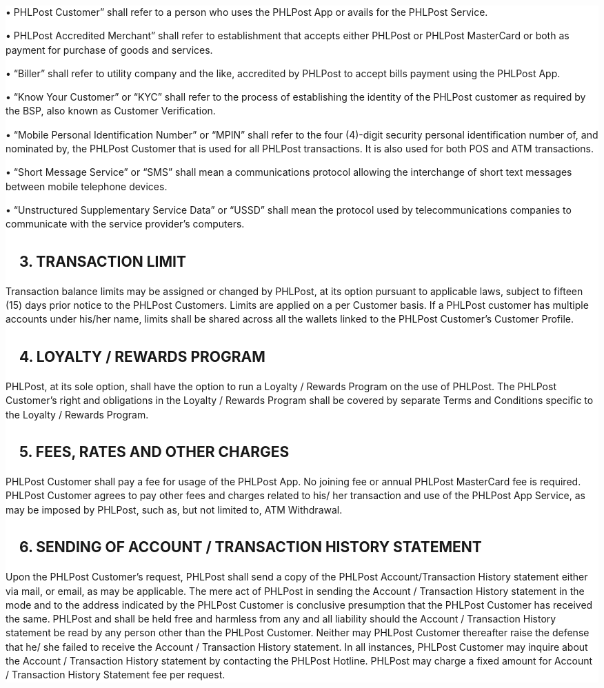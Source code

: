 • PHLPost Customer” shall refer to a person who uses the PHLPost App or avails for the PHLPost Service.

• PHLPost Accredited Merchant” shall refer to establishment that accepts either PHLPost or PHLPost MasterCard or both as payment for purchase of goods and services.

• “Biller” shall refer to utility company and the like, accredited by PHLPost to accept bills payment using the PHLPost App.

• “Know Your Customer” or “KYC” shall refer to the process of establishing the identity of the PHLPost customer as required by the BSP, also known as Customer Verification.

• “Mobile Personal Identification Number” or “MPIN” shall refer to the four (4)-digit security personal identification number of, and nominated by, the PHLPost Customer that is used for all PHLPost transactions. It is also used for both POS and ATM transactions.

• “Short Message Service” or “SMS” shall mean a communications protocol allowing the interchange of short text messages between mobile telephone devices.

• “Unstructured Supplementary Service Data” or “USSD” shall mean the protocol used by telecommunications companies to communicate with the service provider’s computers.

## ‎ ‎ ‎ ‎  3. TRANSACTION LIMIT

Transaction balance limits may be assigned or changed by PHLPost, at its option pursuant to applicable laws, subject to fifteen (15) days prior notice to the PHLPost Customers. Limits are applied on a per Customer basis. If a PHLPost customer has multiple accounts under his/her name, limits shall be shared across all the wallets linked to the PHLPost Customer’s Customer Profile.

## ‎ ‎ ‎ ‎ 4. LOYALTY / REWARDS PROGRAM
PHLPost, at its sole option, shall have the option to run a Loyalty / Rewards Program on the use of PHLPost. The PHLPost Customer’s right and obligations in the Loyalty / Rewards Program shall be covered by separate Terms and Conditions specific to the Loyalty / Rewards Program.

## ‎ ‎ ‎ ‎ 5. FEES, RATES AND OTHER CHARGES

PHLPost Customer shall pay a fee for usage of the PHLPost App. No joining fee or annual PHLPost MasterCard fee is required. PHLPost Customer agrees to pay other fees and charges related to his/ her transaction and use of the PHLPost App Service, as may be imposed by PHLPost, such as, but not limited to, ATM Withdrawal. 

## ‎ ‎ ‎ ‎ 6. SENDING OF ACCOUNT / TRANSACTION HISTORY STATEMENT

Upon the PHLPost Customer’s request, PHLPost shall send a copy of the PHLPost Account/Transaction History statement either via mail, or email, as may be applicable. The mere act of PHLPost in sending the Account / Transaction History statement in the mode and to the address indicated by the PHLPost Customer is conclusive presumption that the PHLPost Customer has received the same. PHLPost and shall be held free and harmless from any and all liability should the Account / Transaction History statement be read by any person other than the PHLPost Customer. Neither may PHLPost Customer thereafter raise the defense that he/ she failed to receive the Account / Transaction History statement. In all instances, PHLPost Customer may inquire about the Account / Transaction History statement by contacting the PHLPost Hotline. PHLPost may charge a fixed amount for Account / Transaction History Statement fee per request.
